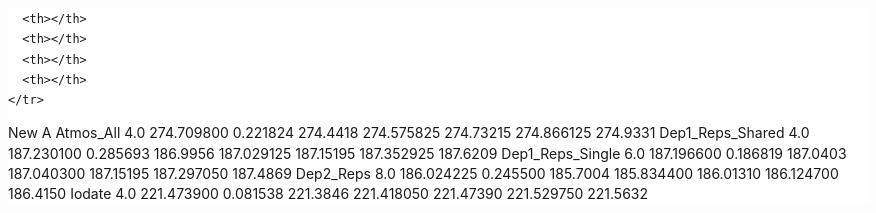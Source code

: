       <th></th>
      <th></th>
      <th></th>
      <th></th>
    </tr>
  </thead>
  <tbody>
    <tr>
      <th rowspan="5" valign="top">New A</th>
      <th>Atmos_All</th>
      <td>4.0</td>
      <td>274.709800</td>
      <td>0.221824</td>
      <td>274.4418</td>
      <td>274.575825</td>
      <td>274.73215</td>
      <td>274.866125</td>
      <td>274.9331</td>
    </tr>
    <tr>
      <th>Dep1_Reps_Shared</th>
      <td>4.0</td>
      <td>187.230100</td>
      <td>0.285693</td>
      <td>186.9956</td>
      <td>187.029125</td>
      <td>187.15195</td>
      <td>187.352925</td>
      <td>187.6209</td>
    </tr>
    <tr>
      <th>Dep1_Reps_Single</th>
      <td>6.0</td>
      <td>187.196600</td>
      <td>0.186819</td>
      <td>187.0403</td>
      <td>187.040300</td>
      <td>187.15195</td>
      <td>187.297050</td>
      <td>187.4869</td>
    </tr>
    <tr>
      <th>Dep2_Reps</th>
      <td>8.0</td>
      <td>186.024225</td>
      <td>0.245500</td>
      <td>185.7004</td>
      <td>185.834400</td>
      <td>186.01310</td>
      <td>186.124700</td>
      <td>186.4150</td>
    </tr>
    <tr>
      <th>Iodate</th>
      <td>4.0</td>
      <td>221.473900</td>
      <td>0.081538</td>
      <td>221.3846</td>
      <td>221.418050</td>
      <td>221.47390</td>
      <td>221.529750</td>
      <td>221.5632</td>
    </tr>
    <tr>